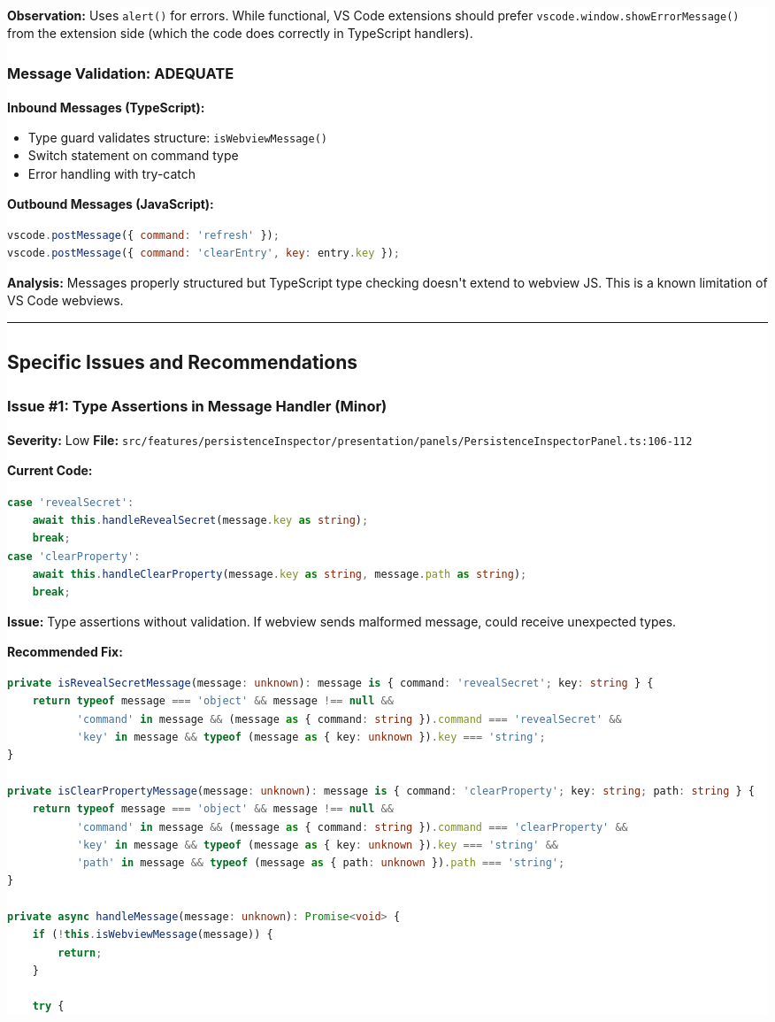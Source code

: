 **Observation:** Uses `alert()` for errors. While functional, VS Code extensions should prefer `vscode.window.showErrorMessage()` from the extension side (which the code does correctly in TypeScript handlers).

### Message Validation: ADEQUATE

**Inbound Messages (TypeScript):**
- Type guard validates structure: `isWebviewMessage()`
- Switch statement on command type
- Error handling with try-catch

**Outbound Messages (JavaScript):**
```javascript
vscode.postMessage({ command: 'refresh' });
vscode.postMessage({ command: 'clearEntry', key: entry.key });
```

**Analysis:** Messages properly structured but TypeScript type checking doesn't extend to webview JS. This is a known limitation of VS Code webviews.

---

## Specific Issues and Recommendations

### Issue #1: Type Assertions in Message Handler (Minor)

**Severity:** Low
**File:** `src/features/persistenceInspector/presentation/panels/PersistenceInspectorPanel.ts:106-112`

**Current Code:**
```typescript
case 'revealSecret':
    await this.handleRevealSecret(message.key as string);
    break;
case 'clearProperty':
    await this.handleClearProperty(message.key as string, message.path as string);
    break;
```

**Issue:** Type assertions without validation. If webview sends malformed message, could receive unexpected types.

**Recommended Fix:**

```typescript
private isRevealSecretMessage(message: unknown): message is { command: 'revealSecret'; key: string } {
    return typeof message === 'object' && message !== null &&
           'command' in message && (message as { command: string }).command === 'revealSecret' &&
           'key' in message && typeof (message as { key: unknown }).key === 'string';
}

private isClearPropertyMessage(message: unknown): message is { command: 'clearProperty'; key: string; path: string } {
    return typeof message === 'object' && message !== null &&
           'command' in message && (message as { command: string }).command === 'clearProperty' &&
           'key' in message && typeof (message as { key: unknown }).key === 'string' &&
           'path' in message && typeof (message as { path: unknown }).path === 'string';
}

private async handleMessage(message: unknown): Promise<void> {
    if (!this.isWebviewMessage(message)) {
        return;
    }

    try {
```